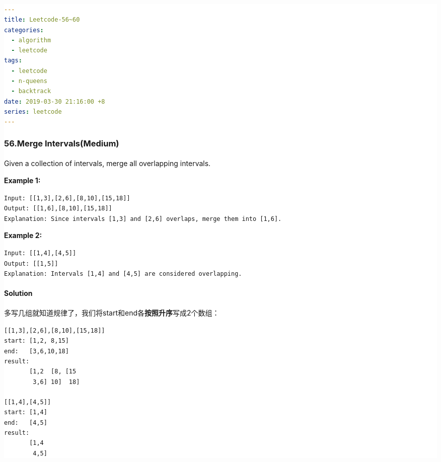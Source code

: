 ```yaml
---
title: Leetcode-56~60
categories:
  - algorithm
  - leetcode
tags:
  - leetcode
  - n-queens
  - backtrack
date: 2019-03-30 21:16:00 +8
series: leetcode
---
```




### 56.Merge Intervals(Medium)

Given a collection of intervals, merge all overlapping intervals.

**Example 1:**

```
Input: [[1,3],[2,6],[8,10],[15,18]]
Output: [[1,6],[8,10],[15,18]]
Explanation: Since intervals [1,3] and [2,6] overlaps, merge them into [1,6].
```

**Example 2:**

```
Input: [[1,4],[4,5]]
Output: [[1,5]]
Explanation: Intervals [1,4] and [4,5] are considered overlapping.
```



#### Solution

多写几组就知道规律了，我们将start和end各**按照升序**写成2个数组：

```
[[1,3],[2,6],[8,10],[15,18]]
start: [1,2, 8,15]
end:   [3,6,10,18]
result:
       [1,2  [8, [15
        3,6] 10]  18]

[[1,4],[4,5]]
start: [1,4]
end:   [4,5]
result:
       [1,4
        4,5]

```
